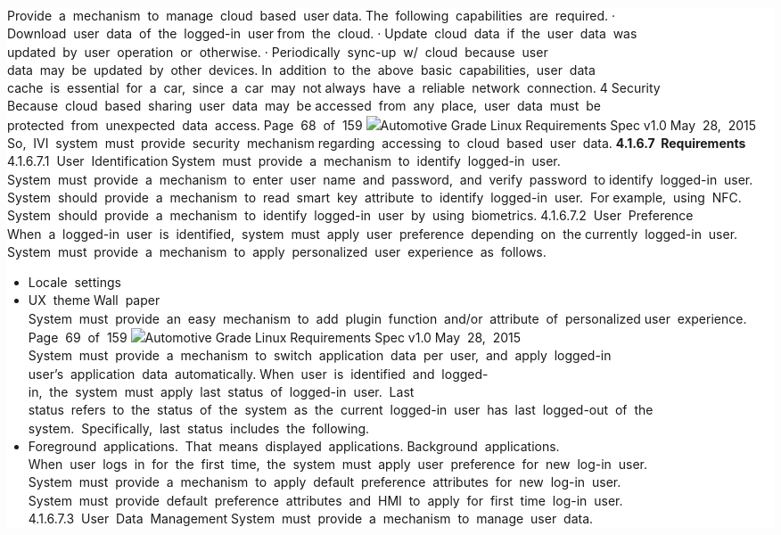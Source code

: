 Provide  a  mechanism  to  manage  cloud  based  user
data.
The  following  capabilities  are  required.
· Download  user  data  of  the  logged-in  user
from  the  cloud.
· Update  cloud  data  if  the  user  data  was
updated  by  user  operation  or  otherwise.
· Periodically  sync-up  w/  cloud  because  user
data  may  be  updated  by  other  devices.
In  addition  to  the  above  basic  capabilities,  user  data
cache  is  essential  for  a  car,  since  a  car  may  not
always  have  a  reliable  network  connection.
4 Security Because  cloud  based  sharing  user  data  may  be
accessed  from  any  place,  user  data  must  be
protected  from  unexpected  data  access.
Page  68  of  159
![](media/picture177.jpeg)Automotive Grade Linux Requirements Spec v1.0
May  28,  2015
So,  IVI  system  must  provide  security  mechanism
regarding  accessing  to  cloud  based  user  data.
**4.1.6.7  Requirements**
4.1.6.7.1  User  Identification
System  must  provide  a  mechanism  to  identify  logged-in  user.
System  must  provide  a  mechanism  to  enter  user  name  and  password,  and  verify  password  to
identify  logged-in  user.
System  should  provide  a  mechanism  to  read  smart  key  attribute  to  identify  logged-in  user.  For
example,  using  NFC.
System  should  provide  a  mechanism  to  identify  logged-in  user  by  using  biometrics.
4.1.6.7.2  User  Preference
When  a  logged-in  user  is  identified,  system  must  apply  user  preference  depending  on  the
currently  logged-in  user.
System  must  provide  a  mechanism  to  apply  personalized  user  experience  as  follows.
- Locale  settings
- UX  theme
Wall  paper
System  must  provide  an  easy  mechanism  to  add  plugin  function  and/or  attribute  of  personalized
user  experience.
Page  69  of  159
![](media/picture178.jpeg)Automotive Grade Linux Requirements Spec v1.0
May  28,  2015
System  must  provide  a  mechanism  to  switch  application  data  per  user,  and  apply  logged-in
user’s  application  data  automatically.
When  user  is  identified  and  logged-in,  the  system  must  apply  last  status  of  logged-in  user.  Last
status  refers  to  the  status  of  the  system  as  the  current  logged-in  user  has  last  logged-out  of  the
system.  Specifically,  last  status  includes  the  following.
- Foreground  applications.  That  means  displayed  applications.
Background  applications.
When  user  logs  in  for  the  first  time,  the  system  must  apply  user  preference  for  new  log-in  user.
System  must  provide  a  mechanism  to  apply  default  preference  attributes  for  new  log-in  user.
System  must  provide  default  preference  attributes  and  HMI  to  apply  for  first  time  log-in  user.
4.1.6.7.3  User  Data  Management
System  must  provide  a  mechanism  to  manage  user  data.